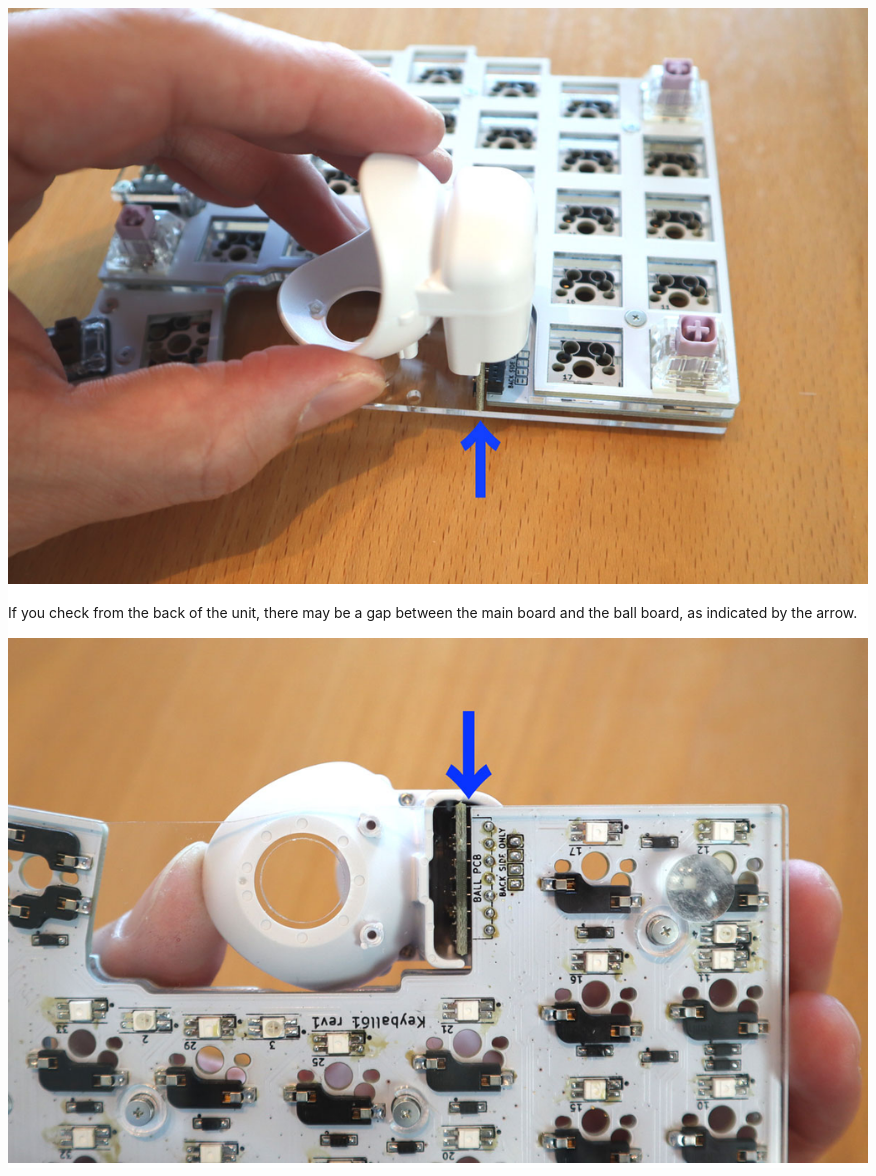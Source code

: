 ![126](images/kb61_127.jpg)

If you check from the back of the unit, there may be a gap between the main board and the ball board, as indicated by the arrow.

![128](images/kb61_129.jpg)
